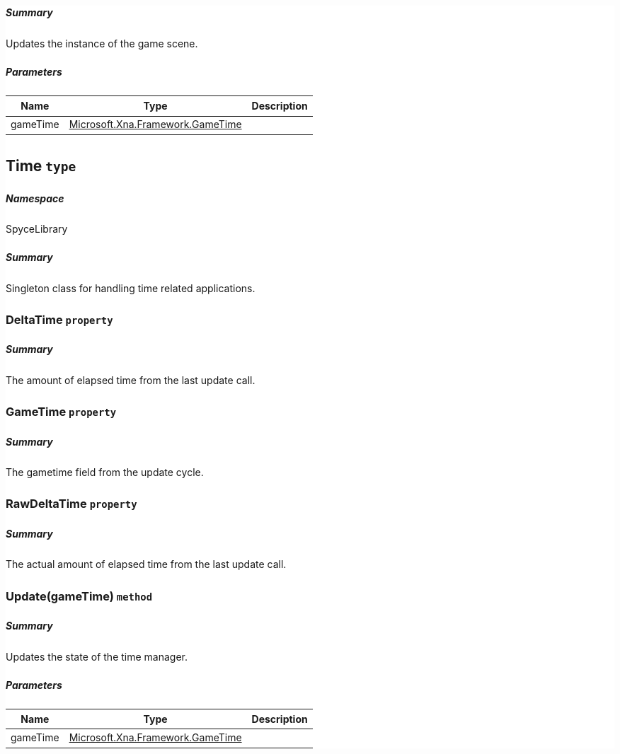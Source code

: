 ##### Summary

Updates the instance of the game scene.

##### Parameters

| Name | Type | Description |
| ---- | ---- | ----------- |
| gameTime | [Microsoft.Xna.Framework.GameTime](#T-Microsoft-Xna-Framework-GameTime 'Microsoft.Xna.Framework.GameTime') |  |

<a name='T-SpyceLibrary-Time'></a>
## Time `type`

##### Namespace

SpyceLibrary

##### Summary

Singleton class for handling time related applications.

<a name='P-SpyceLibrary-Time-DeltaTime'></a>
### DeltaTime `property`

##### Summary

The amount of elapsed time from the last update call.

<a name='P-SpyceLibrary-Time-GameTime'></a>
### GameTime `property`

##### Summary

The gametime field from the update cycle.

<a name='P-SpyceLibrary-Time-RawDeltaTime'></a>
### RawDeltaTime `property`

##### Summary

The actual amount of elapsed time from the last update call.

<a name='M-SpyceLibrary-Time-Update-Microsoft-Xna-Framework-GameTime-'></a>
### Update(gameTime) `method`

##### Summary

Updates the state of the time manager.

##### Parameters

| Name | Type | Description |
| ---- | ---- | ----------- |
| gameTime | [Microsoft.Xna.Framework.GameTime](#T-Microsoft-Xna-Framework-GameTime 'Microsoft.Xna.Framework.GameTime') |  |
